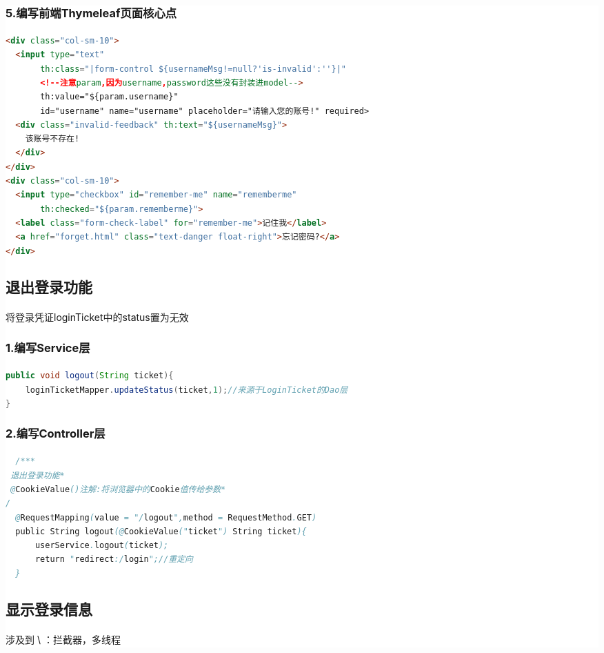 ### 5.编写前端Thymeleaf页面核心点

```html
<div class="col-sm-10">
  <input type="text"
       th:class="|form-control ${usernameMsg!=null?'is-invalid':''}|"
       <!--注意param,因为username,password这些没有封装进model-->
       th:value="${param.username}"
       id="username" name="username" placeholder="请输入您的账号!" required>
  <div class="invalid-feedback" th:text="${usernameMsg}">
    该账号不存在!
  </div>
</div>
<div class="col-sm-10">
  <input type="checkbox" id="remember-me" name="rememberme"
       th:checked="${param.rememberme}">
  <label class="form-check-label" for="remember-me">记住我</label>
  <a href="forget.html" class="text-danger float-right">忘记密码?</a>
</div>
```

## 退出登录功能

将登录凭证loginTicket中的status置为无效

### 1.编写Service层

```java
public void logout(String ticket){
    loginTicketMapper.updateStatus(ticket,1);//来源于LoginTicket的Dao层
}
```

### 2.编写Controller层

```java
  /***   
 退出登录功能*   
 @CookieValue()注解:将浏览器中的Cookie值传给参数*   
/
  @RequestMapping(value = "/logout",method = RequestMethod.GET)
  public String logout(@CookieValue("ticket") String ticket){
      userService.logout(ticket);
      return "redirect:/login";//重定向
  }
```

## 显示登录信息

涉及到 \ ：拦截器，多线程

